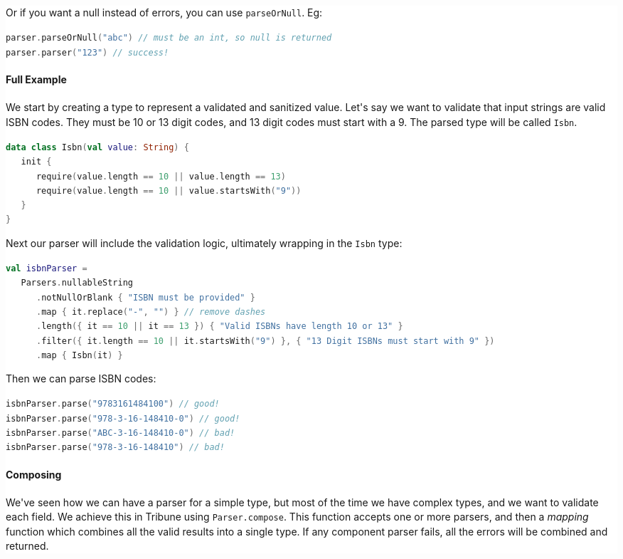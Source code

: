 Or if you want a null instead of errors, you can use `parseOrNull`. Eg:

```kotlin
parser.parseOrNull("abc") // must be an int, so null is returned
parser.parser("123") // success!
```

#### Full Example

We start by creating a type to represent a validated and sanitized value. Let's say we want to validate that input
strings are valid ISBN codes. They must be 10 or 13 digit codes, and 13 digit codes must start with a 9.
The parsed type will be called `Isbn`.

```kotlin
data class Isbn(val value: String) {
   init {
      require(value.length == 10 || value.length == 13)
      require(value.length == 10 || value.startsWith("9"))
   }
}
```

Next our parser will include the validation logic, ultimately wrapping in the `Isbn` type:

```kotlin
val isbnParser =
   Parsers.nullableString
      .notNullOrBlank { "ISBN must be provided" }
      .map { it.replace("-", "") } // remove dashes
      .length({ it == 10 || it == 13 }) { "Valid ISBNs have length 10 or 13" }
      .filter({ it.length == 10 || it.startsWith("9") }, { "13 Digit ISBNs must start with 9" })
      .map { Isbn(it) }
```

Then we can parse ISBN codes:

```kotlin
isbnParser.parse("9783161484100") // good!
isbnParser.parse("978-3-16-148410-0") // good!
isbnParser.parse("ABC-3-16-148410-0") // bad!
isbnParser.parse("978-3-16-148410") // bad!
```


#### Composing

We've seen how we can have a parser for a simple type, but most of the time we have complex types, and we want
to validate each field. We achieve this in Tribune using `Parser.compose`. This function accepts one or more parsers,
and then a _mapping_ function which combines all the valid results into a single type. If any component parser fails,
all
the errors will be combined and returned.

